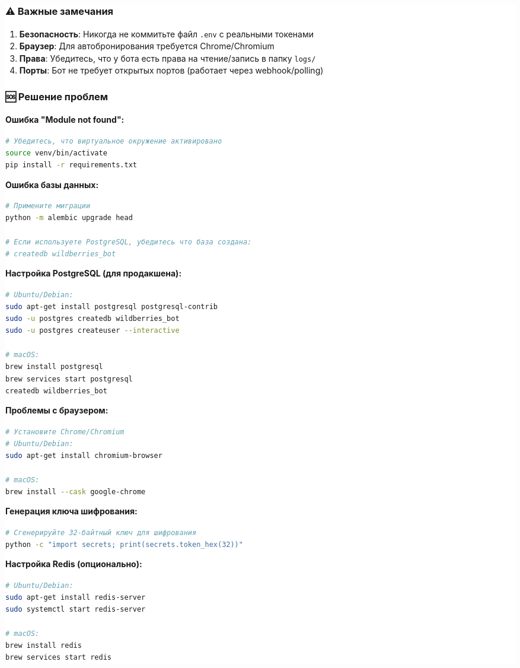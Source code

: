 ### ⚠️ Важные замечания

1. **Безопасность**: Никогда не коммитьте файл `.env` с реальными токенами
2. **Браузер**: Для автобронирования требуется Chrome/Chromium
3. **Права**: Убедитесь, что у бота есть права на чтение/запись в папку `logs/`
4. **Порты**: Бот не требует открытых портов (работает через webhook/polling)

### 🆘 Решение проблем

**Ошибка "Module not found":**
```bash
# Убедитесь, что виртуальное окружение активировано
source venv/bin/activate
pip install -r requirements.txt
```

**Ошибка базы данных:**
```bash
# Примените миграции
python -m alembic upgrade head

# Если используете PostgreSQL, убедитесь что база создана:
# createdb wildberries_bot
```

**Настройка PostgreSQL (для продакшена):**
```bash
# Ubuntu/Debian:
sudo apt-get install postgresql postgresql-contrib
sudo -u postgres createdb wildberries_bot
sudo -u postgres createuser --interactive

# macOS:
brew install postgresql
brew services start postgresql
createdb wildberries_bot
```

**Проблемы с браузером:**
```bash
# Установите Chrome/Chromium
# Ubuntu/Debian:
sudo apt-get install chromium-browser

# macOS:
brew install --cask google-chrome
```

**Генерация ключа шифрования:**
```bash
# Сгенерируйте 32-байтный ключ для шифрования
python -c "import secrets; print(secrets.token_hex(32))"
```

**Настройка Redis (опционально):**
```bash
# Ubuntu/Debian:
sudo apt-get install redis-server
sudo systemctl start redis-server

# macOS:
brew install redis
brew services start redis
```
